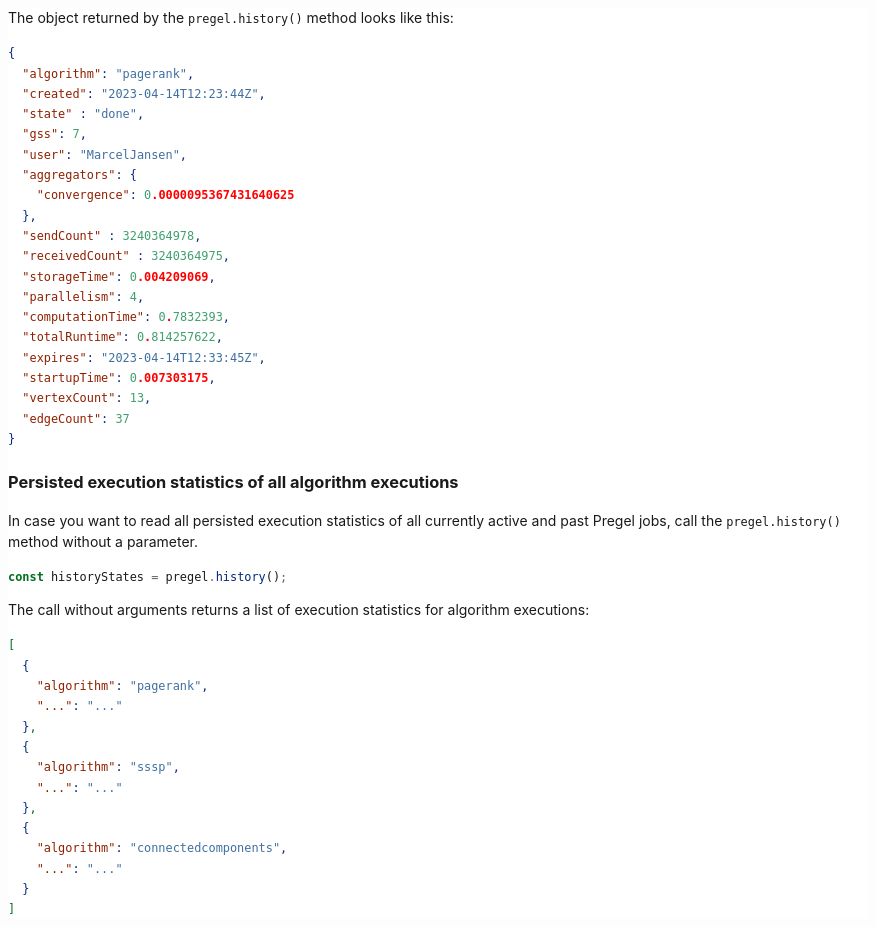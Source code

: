 The object returned by the `pregel.history()` method looks like this:

```json
{
  "algorithm": "pagerank",
  "created": "2023-04-14T12:23:44Z",
  "state" : "done",
  "gss": 7,
  "user": "MarcelJansen",
  "aggregators": {
    "convergence": 0.0000095367431640625
  },
  "sendCount" : 3240364978,
  "receivedCount" : 3240364975,
  "storageTime": 0.004209069,
  "parallelism": 4,
  "computationTime": 0.7832393,
  "totalRuntime": 0.814257622,
  "expires": "2023-04-14T12:33:45Z",
  "startupTime": 0.007303175,
  "vertexCount": 13,
  "edgeCount": 37
}
```

### Persisted execution statistics of all algorithm executions

In case you want to read all persisted execution statistics of all currently
active and past Pregel jobs, call the `pregel.history()` method without a
parameter.

```js
const historyStates = pregel.history();
```

The call without arguments returns a list of execution statistics for
algorithm executions:

```json
[
  {
    "algorithm": "pagerank",
    "...": "..."
  },
  {
    "algorithm": "sssp",
    "...": "..."
  },
  {
    "algorithm": "connectedcomponents",
    "...": "..."
  }
]
```
